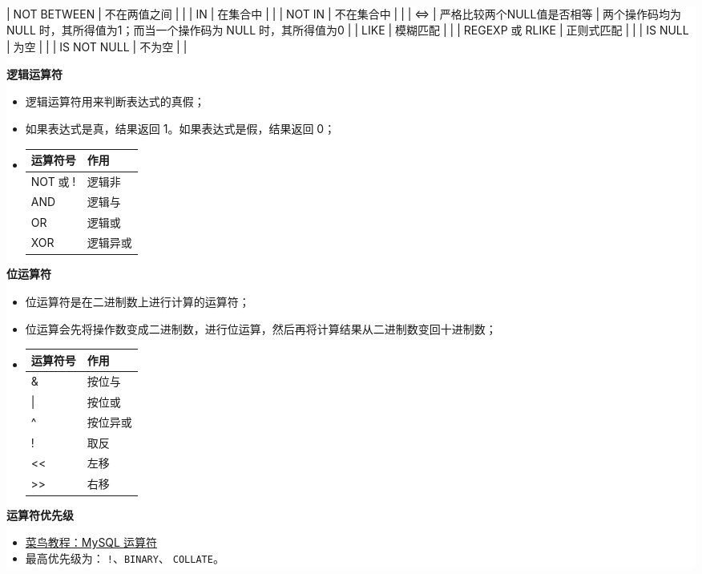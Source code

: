   | NOT BETWEEN     | 不在两值之间               |                                                              |
  | IN              | 在集合中                   |                                                              |
  | NOT IN          | 不在集合中                 |                                                              |
  | <=>             | 严格比较两个NULL值是否相等 | 两个操作码均为 NULL 时，其所得值为1；而当一个操作码为 NULL 时，其所得值为0 |
  | LIKE            | 模糊匹配                   |                                                              |
  | REGEXP 或 RLIKE | 正则式匹配                 |                                                              |
  | IS NULL         | 为空                       |                                                              |
  | IS NOT NULL     | 不为空                     |                                                              |



**逻辑运算符**

+ 逻辑运算符用来判断表达式的真假；

+ 如果表达式是真，结果返回 1。如果表达式是假，结果返回 0；

+ | 运算符号 | 作用     |
  | :------- | :------- |
  | NOT 或 ! | 逻辑非   |
  | AND      | 逻辑与   |
  | OR       | 逻辑或   |
  | XOR      | 逻辑异或 |



**位运算符**

+ 位运算符是在二进制数上进行计算的运算符；

+ 位运算会先将操作数变成二进制数，进行位运算，然后再将计算结果从二进制数变回十进制数；

+ | 运算符号 | 作用     |
  | :------- | :------- |
  | &        | 按位与   |
  | \|       | 按位或   |
  | ^        | 按位异或 |
  | !        | 取反     |
  | <<       | 左移     |
  | >>       | 右移     |



**运算符优先级**

+ [菜鸟教程：MySQL 运算符](https://www.runoob.com/mysql/mysql-operator.html) 
+ 最高优先级为： `!`、`BINARY`、 `COLLATE`。

